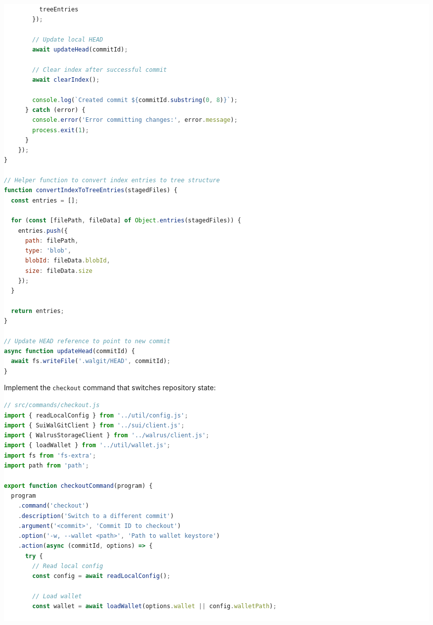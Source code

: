 ```javascript
          treeEntries
        });
        
        // Update local HEAD
        await updateHead(commitId);
        
        // Clear index after successful commit
        await clearIndex();
        
        console.log(`Created commit ${commitId.substring(0, 8)}`);
      } catch (error) {
        console.error('Error committing changes:', error.message);
        process.exit(1);
      }
    });
}

// Helper function to convert index entries to tree structure
function convertIndexToTreeEntries(stagedFiles) {
  const entries = [];
  
  for (const [filePath, fileData] of Object.entries(stagedFiles)) {
    entries.push({
      path: filePath,
      type: 'blob',
      blobId: fileData.blobId,
      size: fileData.size
    });
  }
  
  return entries;
}

// Update HEAD reference to point to new commit
async function updateHead(commitId) {
  await fs.writeFile('.walgit/HEAD', commitId);
}
```

Implement the `checkout` command that switches repository state:

```javascript
// src/commands/checkout.js
import { readLocalConfig } from '../util/config.js';
import { SuiWalGitClient } from '../sui/client.js';
import { WalrusStorageClient } from '../walrus/client.js';
import { loadWallet } from '../util/wallet.js';
import fs from 'fs-extra';
import path from 'path';

export function checkoutCommand(program) {
  program
    .command('checkout')
    .description('Switch to a different commit')
    .argument('<commit>', 'Commit ID to checkout')
    .option('-w, --wallet <path>', 'Path to wallet keystore')
    .action(async (commitId, options) => {
      try {
        // Read local config
        const config = await readLocalConfig();
        
        // Load wallet
        const wallet = await loadWallet(options.wallet || config.walletPath);
        
```